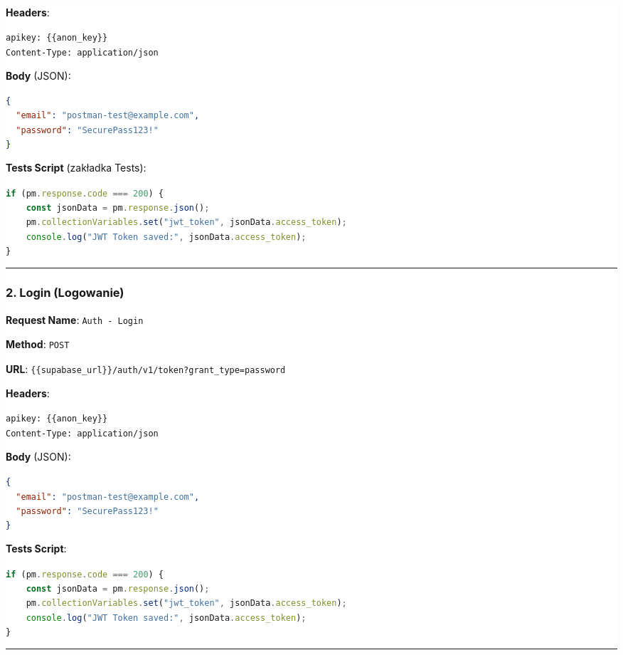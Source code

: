 **Headers**:
```
apikey: {{anon_key}}
Content-Type: application/json
```

**Body** (JSON):
```json
{
  "email": "postman-test@example.com",
  "password": "SecurePass123!"
}
```

**Tests Script** (zakładka Tests):
```javascript
if (pm.response.code === 200) {
    const jsonData = pm.response.json();
    pm.collectionVariables.set("jwt_token", jsonData.access_token);
    console.log("JWT Token saved:", jsonData.access_token);
}
```

---

### 2. Login (Logowanie)

**Request Name**: `Auth - Login`

**Method**: `POST`

**URL**: `{{supabase_url}}/auth/v1/token?grant_type=password`

**Headers**:
```
apikey: {{anon_key}}
Content-Type: application/json
```

**Body** (JSON):
```json
{
  "email": "postman-test@example.com",
  "password": "SecurePass123!"
}
```

**Tests Script**:
```javascript
if (pm.response.code === 200) {
    const jsonData = pm.response.json();
    pm.collectionVariables.set("jwt_token", jsonData.access_token);
    console.log("JWT Token saved:", jsonData.access_token);
}
```

---

